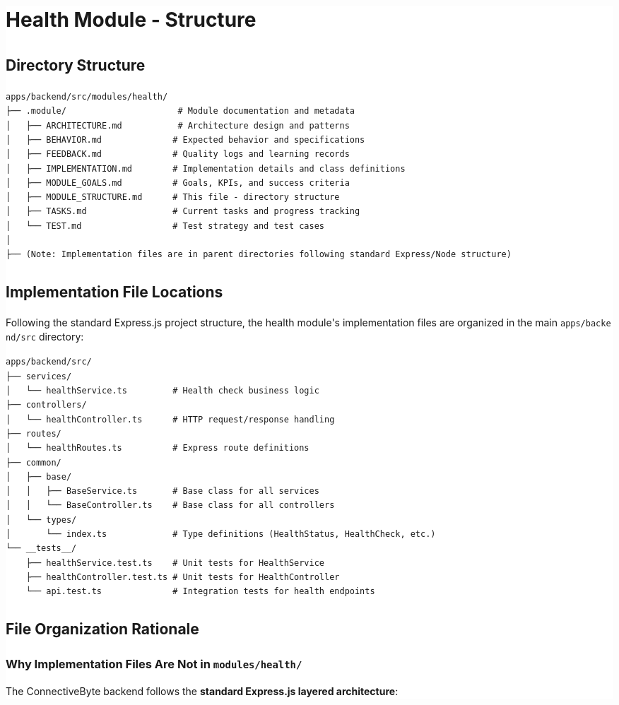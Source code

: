# Health Module - Structure

## Directory Structure

```
apps/backend/src/modules/health/
├── .module/                      # Module documentation and metadata
│   ├── ARCHITECTURE.md           # Architecture design and patterns
│   ├── BEHAVIOR.md              # Expected behavior and specifications
│   ├── FEEDBACK.md              # Quality logs and learning records
│   ├── IMPLEMENTATION.md        # Implementation details and class definitions
│   ├── MODULE_GOALS.md          # Goals, KPIs, and success criteria
│   ├── MODULE_STRUCTURE.md      # This file - directory structure
│   ├── TASKS.md                 # Current tasks and progress tracking
│   └── TEST.md                  # Test strategy and test cases
│
├── (Note: Implementation files are in parent directories following standard Express/Node structure)
```

## Implementation File Locations

Following the standard Express.js project structure, the health module's implementation files are organized in the main `apps/backend/src` directory:

```
apps/backend/src/
├── services/
│   └── healthService.ts         # Health check business logic
├── controllers/
│   └── healthController.ts      # HTTP request/response handling
├── routes/
│   └── healthRoutes.ts          # Express route definitions
├── common/
│   ├── base/
│   │   ├── BaseService.ts       # Base class for all services
│   │   └── BaseController.ts    # Base class for all controllers
│   └── types/
│       └── index.ts             # Type definitions (HealthStatus, HealthCheck, etc.)
└── __tests__/
    ├── healthService.test.ts    # Unit tests for HealthService
    ├── healthController.test.ts # Unit tests for HealthController
    └── api.test.ts              # Integration tests for health endpoints
```

## File Organization Rationale

### Why Implementation Files Are Not in `modules/health/`

The ConnectiveByte backend follows the **standard Express.js layered architecture**:
